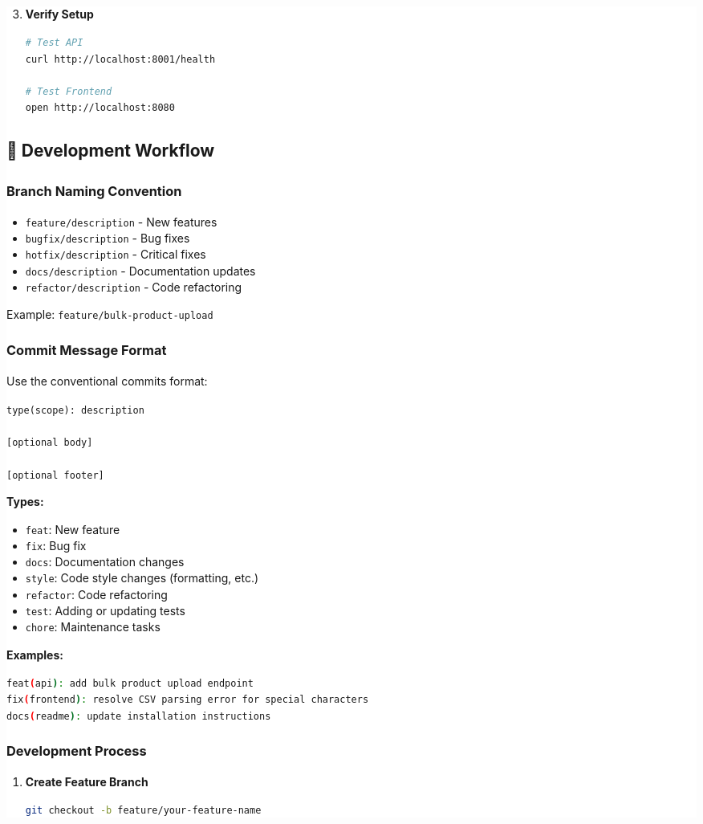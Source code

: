 3. **Verify Setup**
   ```bash
   # Test API
   curl http://localhost:8001/health

   # Test Frontend
   open http://localhost:8080
   ```

## 🔄 Development Workflow

### Branch Naming Convention

- `feature/description` - New features
- `bugfix/description` - Bug fixes
- `hotfix/description` - Critical fixes
- `docs/description` - Documentation updates
- `refactor/description` - Code refactoring

Example: `feature/bulk-product-upload`

### Commit Message Format

Use the conventional commits format:

```
type(scope): description

[optional body]

[optional footer]
```

**Types:**
- `feat`: New feature
- `fix`: Bug fix
- `docs`: Documentation changes
- `style`: Code style changes (formatting, etc.)
- `refactor`: Code refactoring
- `test`: Adding or updating tests
- `chore`: Maintenance tasks

**Examples:**
```bash
feat(api): add bulk product upload endpoint
fix(frontend): resolve CSV parsing error for special characters
docs(readme): update installation instructions
```

### Development Process

1. **Create Feature Branch**
   ```bash
   git checkout -b feature/your-feature-name
   ```
